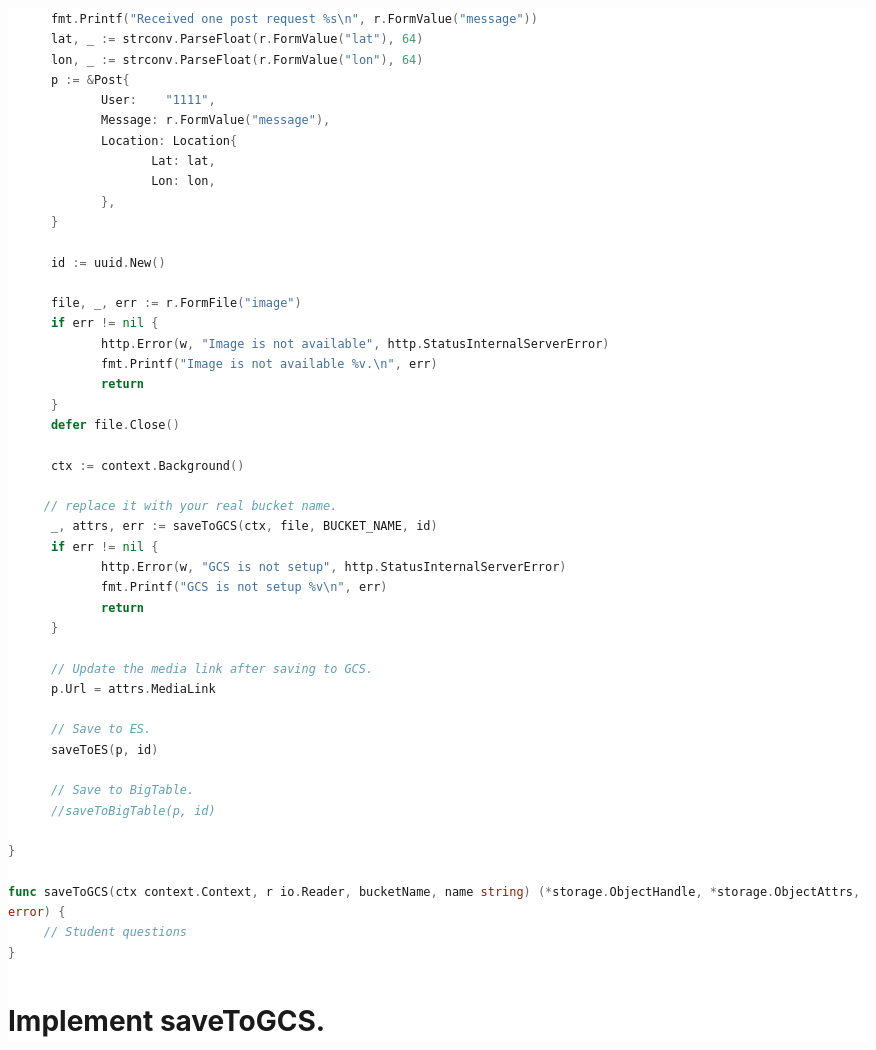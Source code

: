 ```Go
      fmt.Printf("Received one post request %s\n", r.FormValue("message"))
      lat, _ := strconv.ParseFloat(r.FormValue("lat"), 64)
      lon, _ := strconv.ParseFloat(r.FormValue("lon"), 64)
      p := &Post{
             User:    "1111",
             Message: r.FormValue("message"),
             Location: Location{
                    Lat: lat,
                    Lon: lon,
             },
      }

      id := uuid.New()

      file, _, err := r.FormFile("image")
      if err != nil {
             http.Error(w, "Image is not available", http.StatusInternalServerError)
             fmt.Printf("Image is not available %v.\n", err)
             return
      }
      defer file.Close()

      ctx := context.Background()

     // replace it with your real bucket name.
      _, attrs, err := saveToGCS(ctx, file, BUCKET_NAME, id)
      if err != nil {
             http.Error(w, "GCS is not setup", http.StatusInternalServerError)
             fmt.Printf("GCS is not setup %v\n", err)
             return
      }

      // Update the media link after saving to GCS.
      p.Url = attrs.MediaLink

      // Save to ES.
      saveToES(p, id)

      // Save to BigTable.
      //saveToBigTable(p, id)

}

func saveToGCS(ctx context.Context, r io.Reader, bucketName, name string) (*storage.ObjectHandle, *storage.ObjectAttrs, error) {
     // Student questions
}
```


# Implement saveToGCS. 

